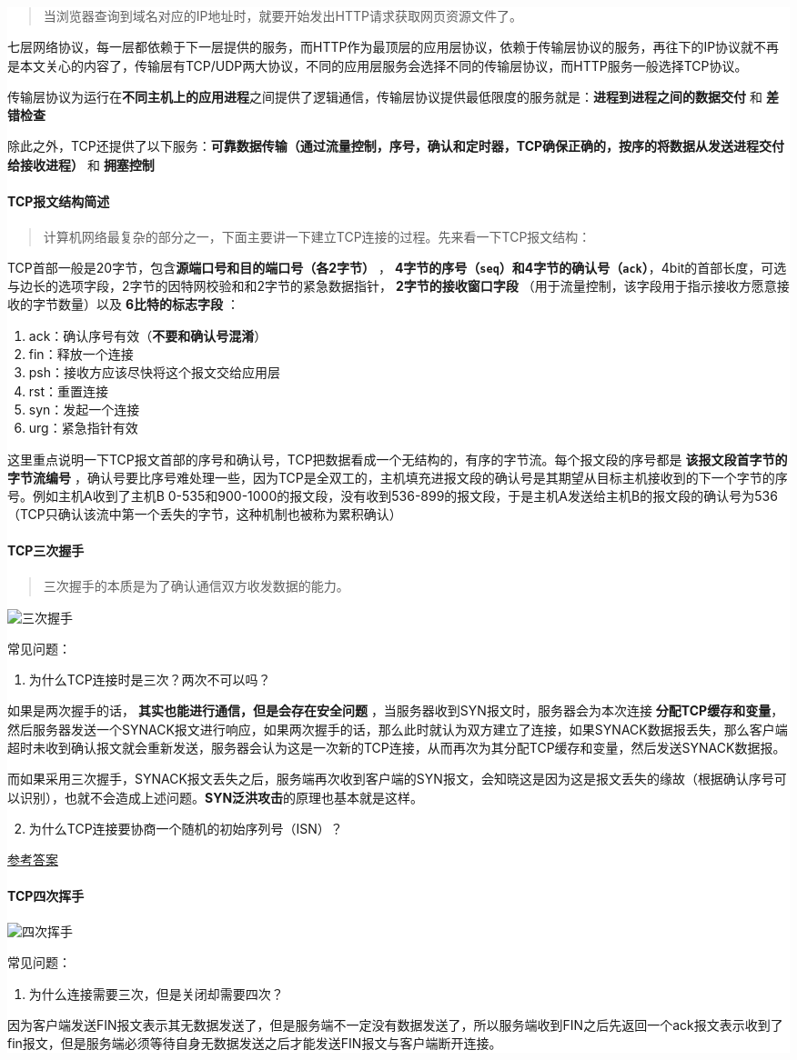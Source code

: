 > 当浏览器查询到域名对应的IP地址时，就要开始发出HTTP请求获取网页资源文件了。

七层网络协议，每一层都依赖于下一层提供的服务，而HTTP作为最顶层的应用层协议，依赖于传输层协议的服务，再往下的IP协议就不再是本文关心的内容了，传输层有TCP/UDP两大协议，不同的应用层服务会选择不同的传输层协议，而HTTP服务一般选择TCP协议。

传输层协议为运行在**不同主机上的应用进程**之间提供了逻辑通信，传输层协议提供最低限度的服务就是：**进程到进程之间的数据交付** 和 **差错检查**

除此之外，TCP还提供了以下服务：**可靠数据传输（通过流量控制，序号，确认和定时器，TCP确保正确的，按序的将数据从发送进程交付给接收进程）** 和 **拥塞控制**

#### TCP报文结构简述

> 计算机网络最复杂的部分之一，下面主要讲一下建立TCP连接的过程。先来看一下TCP报文结构：

TCP首部一般是20字节，包含**源端口号和目的端口号（各2字节）** ， **4字节的序号（`seq`）和4字节的确认号（`ack`）**，4bit的首部长度，可选与边长的选项字段，2字节的因特网校验和和2字节的紧急数据指针， **2字节的接收窗口字段** （用于流量控制，该字段用于指示接收方愿意接收的字节数量）以及 **6比特的标志字段** ：

1. ack：确认序号有效（**不要和确认号混淆**）
2. fin：释放一个连接
3. psh：接收方应该尽快将这个报文交给应用层
4. rst：重置连接
5. syn：发起一个连接
6. urg：紧急指针有效

这里重点说明一下TCP报文首部的序号和确认号，TCP把数据看成一个无结构的，有序的字节流。每个报文段的序号都是 **该报文段首字节的字节流编号** ，确认号要比序号难处理一些，因为TCP是全双工的，主机填充进报文段的确认号是其期望从目标主机接收到的下一个字节的序号。例如主机A收到了主机B 0-535和900-1000的报文段，没有收到536-899的报文段，于是主机A发送给主机B的报文段的确认号为536（TCP只确认该流中第一个丢失的字节，这种机制也被称为累积确认）


#### TCP三次握手

> 三次握手的本质是为了确认通信双方收发数据的能力。

![三次握手](https://p.qlogo.cn/hy_personal/3e28f14aa051684235c5f84c7e436bb877fd3b2aa3f07e81a0c8ade3bee1a80a/0.png)

常见问题：

1. 为什么TCP连接时是三次？两次不可以吗？

如果是两次握手的话， **其实也能进行通信，但是会存在安全问题** ，当服务器收到SYN报文时，服务器会为本次连接 **分配TCP缓存和变量**，然后服务器发送一个SYNACK报文进行响应，如果两次握手的话，那么此时就认为双方建立了连接，如果SYNACK数据报丢失，那么客户端超时未收到确认报文就会重新发送，服务器会认为这是一次新的TCP连接，从而再次为其分配TCP缓存和变量，然后发送SYNACK数据报。

而如果采用三次握手，SYNACK报文丢失之后，服务端再次收到客户端的SYN报文，会知晓这是因为这是报文丢失的缘故（根据确认序号可以识别），也就不会造成上述问题。**SYN泛洪攻击**的原理也基本就是这样。

2. 为什么TCP连接要协商一个随机的初始序列号（ISN）？

[参考答案](https://www.zhihu.com/question/53658729)

#### TCP四次挥手

![四次挥手](https://imgs.top/delete/NlMo7k/6800490e7c0c8c0d2e5a1be272a0981c)

常见问题：

1. 为什么连接需要三次，但是关闭却需要四次？

因为客户端发送FIN报文表示其无数据发送了，但是服务端不一定没有数据发送了，所以服务端收到FIN之后先返回一个ack报文表示收到了fin报文，但是服务端必须等待自身无数据发送之后才能发送FIN报文与客户端断开连接。
